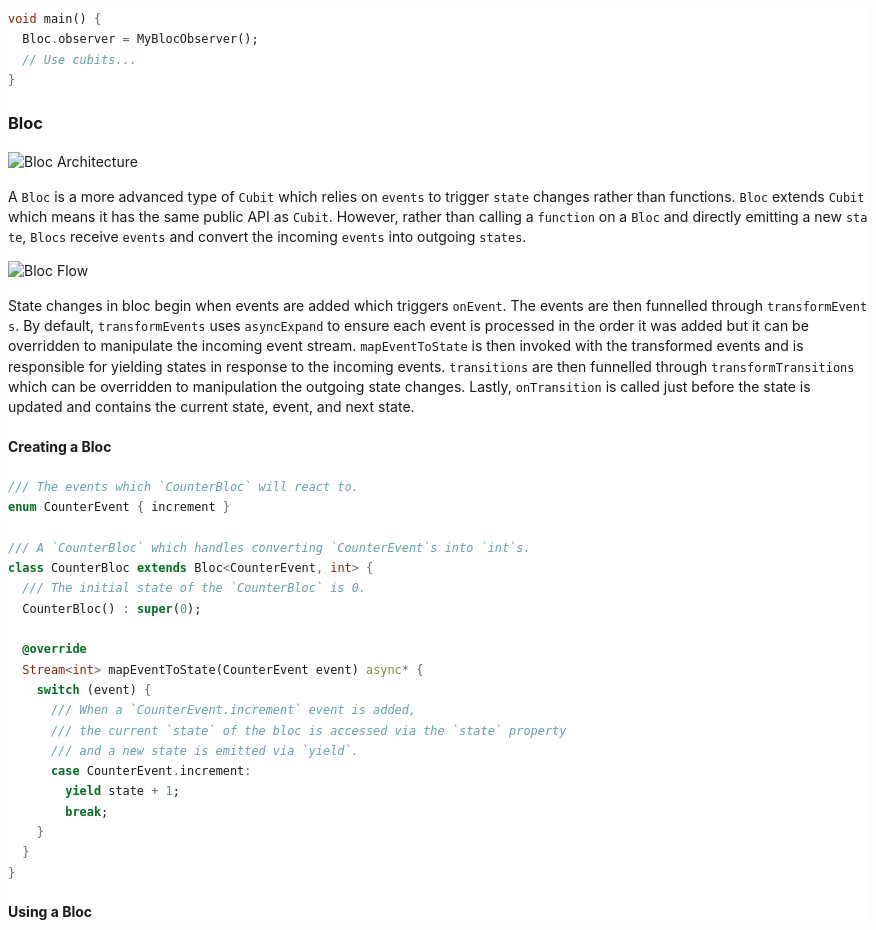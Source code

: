 ```dart
void main() {
  Bloc.observer = MyBlocObserver();
  // Use cubits...
}
```

### Bloc

![Bloc Architecture](https://raw.githubusercontent.com/felangel/bloc/master/docs/assets/bloc_architecture_full.png)

A `Bloc` is a more advanced type of `Cubit` which relies on `events` to trigger `state` changes rather than functions. `Bloc` extends `Cubit` which means it has the same public API as `Cubit`. However, rather than calling a `function` on a `Bloc` and directly emitting a new `state`, `Blocs` receive `events` and convert the incoming `events` into outgoing `states`.

![Bloc Flow](https://raw.githubusercontent.com/felangel/bloc/master/docs/assets/bloc_flow.png)

State changes in bloc begin when events are added which triggers `onEvent`. The events are then funnelled through `transformEvents`. By default, `transformEvents` uses `asyncExpand` to ensure each event is processed in the order it was added but it can be overridden to manipulate the incoming event stream. `mapEventToState` is then invoked with the transformed events and is responsible for yielding states in response to the incoming events. `transitions` are then funnelled through `transformTransitions` which can be overridden to manipulation the outgoing state changes. Lastly, `onTransition` is called just before the state is updated and contains the current state, event, and next state.

#### Creating a Bloc

```dart
/// The events which `CounterBloc` will react to.
enum CounterEvent { increment }

/// A `CounterBloc` which handles converting `CounterEvent`s into `int`s.
class CounterBloc extends Bloc<CounterEvent, int> {
  /// The initial state of the `CounterBloc` is 0.
  CounterBloc() : super(0);

  @override
  Stream<int> mapEventToState(CounterEvent event) async* {
    switch (event) {
      /// When a `CounterEvent.increment` event is added,
      /// the current `state` of the bloc is accessed via the `state` property
      /// and a new state is emitted via `yield`.
      case CounterEvent.increment:
        yield state + 1;
        break;
    }
  }
}
```

#### Using a Bloc
